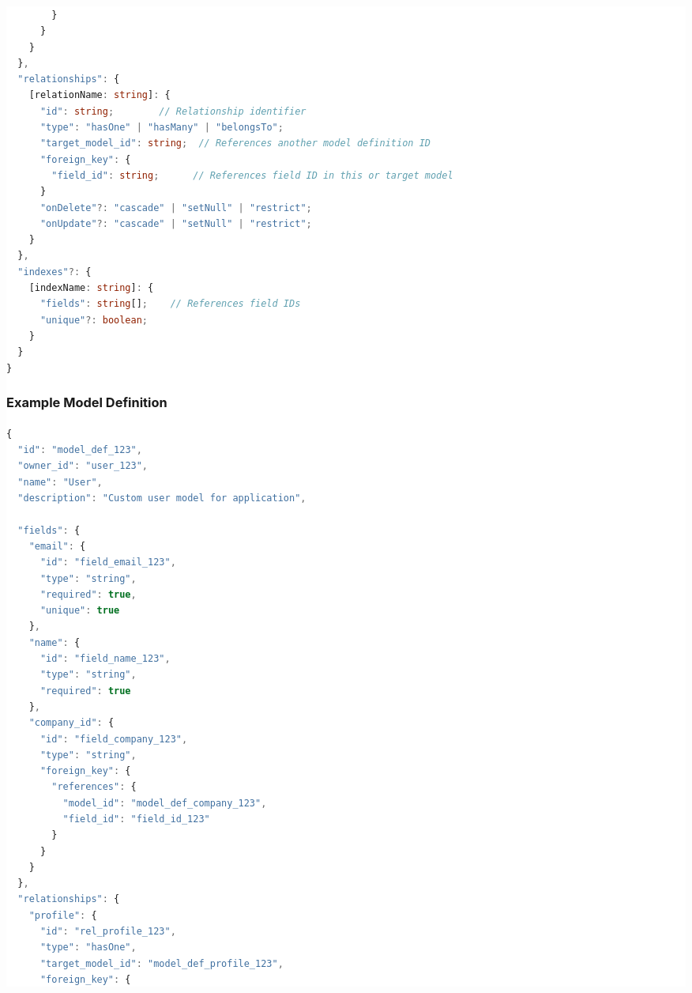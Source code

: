 ```typescript
        }
      }
    }
  },
  "relationships": {
    [relationName: string]: {
      "id": string;        // Relationship identifier
      "type": "hasOne" | "hasMany" | "belongsTo";
      "target_model_id": string;  // References another model definition ID
      "foreign_key": {
        "field_id": string;      // References field ID in this or target model
      }
      "onDelete"?: "cascade" | "setNull" | "restrict";
      "onUpdate"?: "cascade" | "setNull" | "restrict";
    }
  },
  "indexes"?: {
    [indexName: string]: {
      "fields": string[];    // References field IDs
      "unique"?: boolean;
    }
  }
}
```

### Example Model Definition

```typescript
{
  "id": "model_def_123",
  "owner_id": "user_123",
  "name": "User",
  "description": "Custom user model for application",
  
  "fields": {
    "email": {
      "id": "field_email_123",
      "type": "string",
      "required": true,
      "unique": true
    },
    "name": {
      "id": "field_name_123",
      "type": "string",
      "required": true
    },
    "company_id": {
      "id": "field_company_123",
      "type": "string",
      "foreign_key": {
        "references": {
          "model_id": "model_def_company_123",
          "field_id": "field_id_123"
        }
      }
    }
  },
  "relationships": {
    "profile": {
      "id": "rel_profile_123",
      "type": "hasOne",
      "target_model_id": "model_def_profile_123",
      "foreign_key": {
```